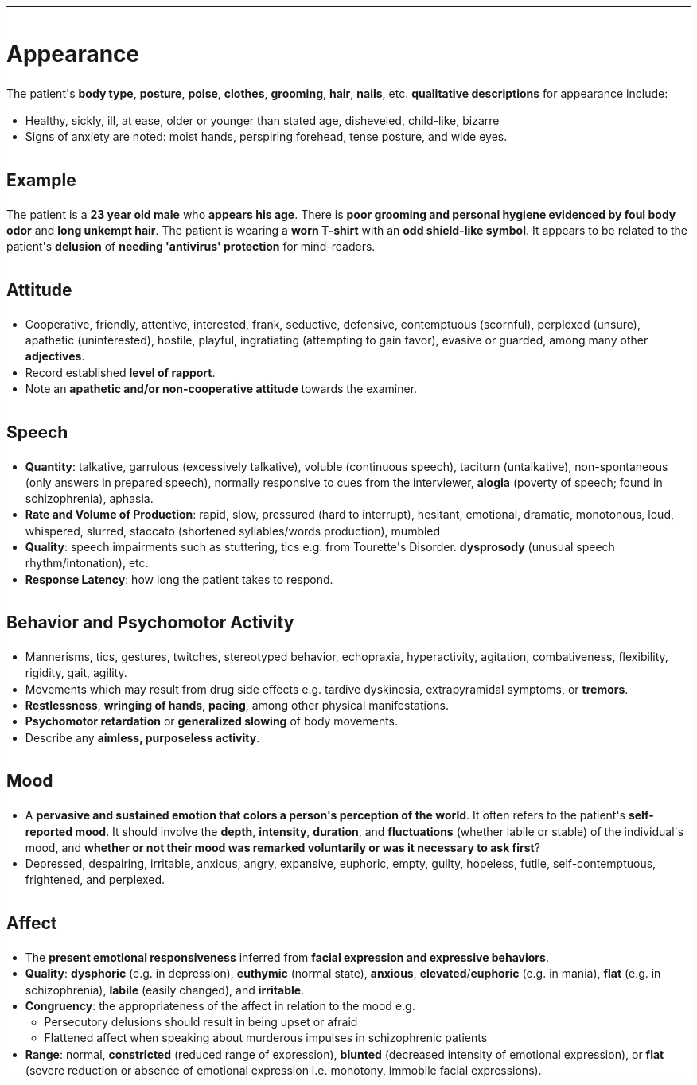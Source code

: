 ___

# Appearance
The patient's **body type**, **posture**, **poise**, **clothes**, **grooming**, **hair**, **nails**, etc. **qualitative descriptions** for appearance include:
- Healthy, sickly, ill, at ease, older or younger than stated age, disheveled, child-like, bizarre
- Signs of anxiety are noted: moist hands, perspiring forehead, tense posture, and wide eyes.
## Example
The patient is a **23 year old male** who **appears his age**. There is **poor grooming and personal hygiene evidenced by foul body odor** and **long unkempt hair**. The patient is wearing a **worn T-shirt** with an **odd shield-like symbol**. It appears to be related to the patient's **delusion** of **needing 'antivirus' protection** for mind-readers.
## Attitude
- Cooperative, friendly, attentive, interested, frank, seductive, defensive, contemptuous (scornful), perplexed (unsure), apathetic (uninterested), hostile, playful, ingratiating (attempting to gain favor), evasive or guarded, among many other **adjectives**.
- Record established **level of rapport**.
- Note an **apathetic and/or non-cooperative attitude** towards the examiner.
## Speech
- **Quantity**: talkative, garrulous (excessively talkative), voluble (continuous speech), taciturn (untalkative), non-spontaneous (only answers in prepared speech), normally responsive to cues from the interviewer, **alogia** (poverty of speech; found in schizophrenia), aphasia.
- **Rate and Volume of Production**: rapid, slow, pressured (hard to interrupt), hesitant, emotional, dramatic, monotonous, loud, whispered, slurred, staccato (shortened syllables/words production), mumbled
- **Quality**: speech impairments such as stuttering, tics e.g. from Tourette's Disorder. **dysprosody** (unusual speech rhythm/intonation), etc.
- **Response Latency**: how long the patient takes to respond.
## Behavior and Psychomotor Activity
- Mannerisms, tics, gestures, twitches, stereotyped behavior, echopraxia, hyperactivity, agitation, combativeness, flexibility, rigidity, gait, agility.
- Movements which may result from drug side effects e.g. tardive dyskinesia, extrapyramidal symptoms, or **tremors**.
- **Restlessness**, **wringing of hands**, **pacing**, among other physical manifestations.
- **Psychomotor retardation** or **generalized slowing** of body movements.
- Describe any **aimless, purposeless activity**.
## Mood
- A **pervasive and sustained emotion that colors a person's perception of the world**. It often refers to the patient's **self-reported mood**. It should involve the **depth**, **intensity**, **duration**, and **fluctuations** (whether labile or stable) of the individual's mood, and **whether or not their mood was remarked voluntarily or was it necessary to ask first**?
- Depressed, despairing, irritable, anxious, angry, expansive, euphoric, empty, guilty, hopeless, futile, self-contemptuous, frightened, and perplexed.
## Affect
- The **present emotional responsiveness** inferred from **facial expression and expressive behaviors**.
- **Quality**: **dysphoric** (e.g. in depression), **euthymic** (normal state), **anxious**, **elevated**/**euphoric** (e.g. in mania), **flat** (e.g. in schizophrenia), **labile** (easily changed), and **irritable**.
- **Congruency**: the appropriateness of the affect in relation to the mood e.g.
	- Persecutory delusions should result in being upset or afraid
	- Flattened affect when speaking about murderous impulses in schizophrenic patients
- **Range**: normal, **constricted** (reduced range of expression), **blunted** (decreased intensity of emotional expression), or **flat** (severe reduction or absence of emotional expression i.e. monotony, immobile facial expressions).
